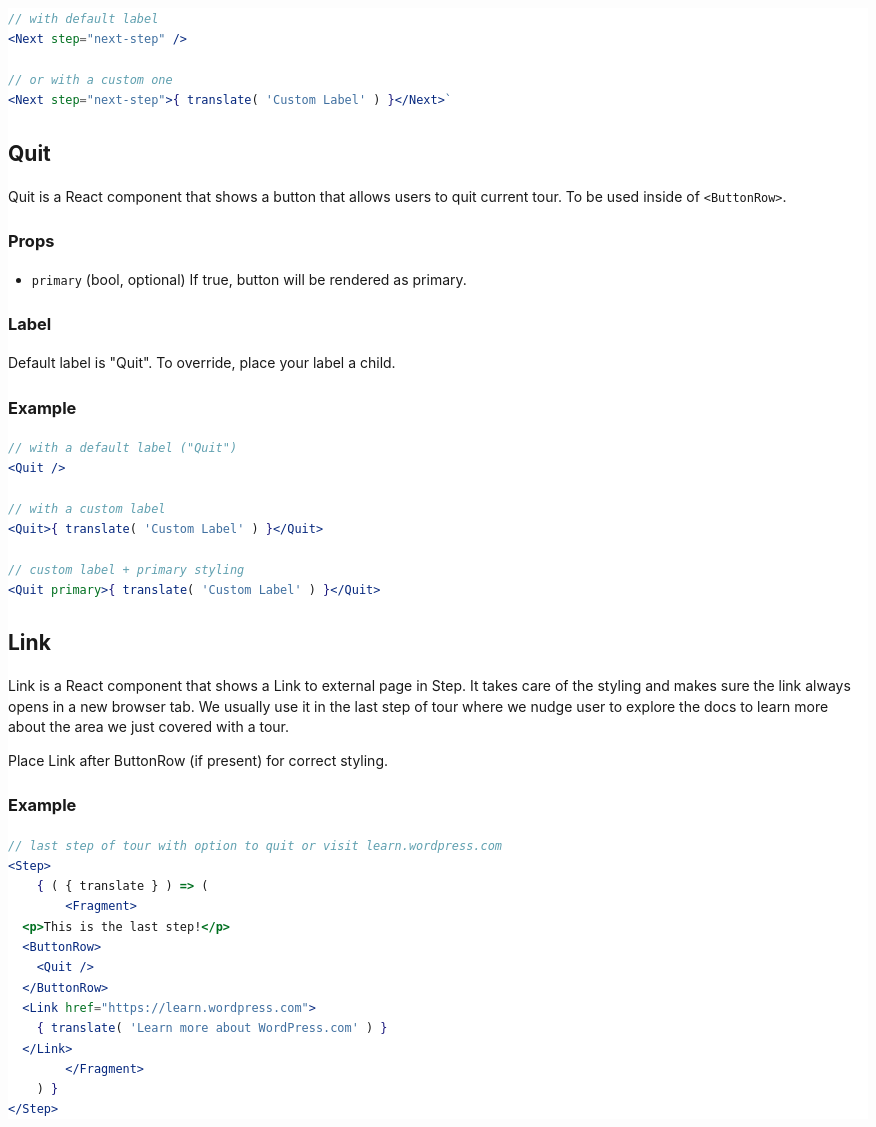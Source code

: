 ```jsx
// with default label
<Next step="next-step" />

// or with a custom one
<Next step="next-step">{ translate( 'Custom Label' ) }</Next>`
```

## Quit

Quit is a React component that shows a button that allows users to quit current tour. To be used inside of `<ButtonRow>`.

### Props

* `primary` (bool, optional) If true, button will be rendered as primary.

### Label

Default label is "Quit". To override, place your label a child.

### Example

```jsx
// with a default label ("Quit")
<Quit />

// with a custom label
<Quit>{ translate( 'Custom Label' ) }</Quit>

// custom label + primary styling
<Quit primary>{ translate( 'Custom Label' ) }</Quit>
```

## Link

Link is a React component that shows a Link to external page in Step. It takes care of the styling and makes sure the link always opens in a new browser tab. We usually use it in the last step of tour where we nudge user to explore the docs to learn more about the area we just covered with a tour.

Place Link after ButtonRow (if present) for correct styling.

### Example

```jsx
// last step of tour with option to quit or visit learn.wordpress.com
<Step>
	{ ( { translate } ) => (
		<Fragment>
  <p>This is the last step!</p>
  <ButtonRow>
    <Quit />
  </ButtonRow>
  <Link href="https://learn.wordpress.com">
    { translate( 'Learn more about WordPress.com' ) }
  </Link>
		</Fragment>
	) }
</Step>
```

